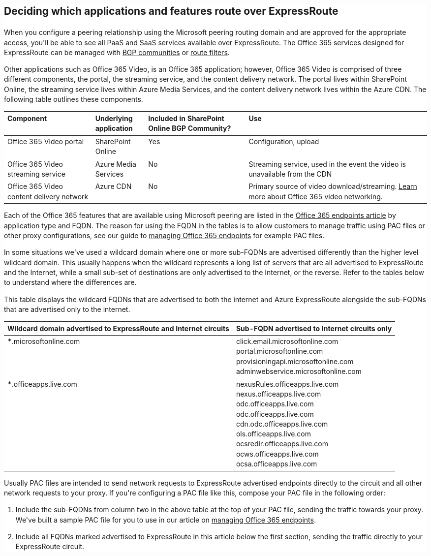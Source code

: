 ## Deciding which applications and features route over ExpressRoute

When you configure a peering relationship using the Microsoft peering routing domain and are approved for the appropriate access, you'll be able to see all PaaS and SaaS services available over ExpressRoute. The Office 365 services designed for ExpressRoute can be managed with [BGP communities](https://aka.ms/bgpexpressroute365) or [route filters](https://docs.microsoft.com/azure/expressroute/how-to-routefilter-portal).
  
Other applications such as Office 365 Video, is an Office 365 application; however, Office 365 Video is comprised of three different components, the portal, the streaming service, and the content delivery network. The portal lives within SharePoint Online, the streaming service lives within Azure Media Services, and the content delivery network lives within the Azure CDN. The following table outlines these components.

|**Component**|**Underlying application**|**Included in SharePoint Online BGP Community?**|**Use**|
|:-----|:-----|:-----|:-----|
|Office 365 Video portal  <br/> |SharePoint Online  <br/> |Yes  <br/> |Configuration, upload  <br/> |
|Office 365 Video streaming service  <br/> |Azure Media Services  <br/> |No  <br/> |Streaming service, used in the event the video is unavailable from the CDN  <br/> |
|Office 365 Video content delivery network  <br/> |Azure CDN  <br/> |No  <br/> |Primary source of video download/streaming. [Learn more about Office 365 video networking](https://support.office.com/article/Office-365-Video-networking-Frequently-Asked-Questions-FAQ-2bed67a1-4052-49ff-a4ce-b7e6530eb98e).  <br/> |

Each of the Office 365 features that are available using Microsoft peering are listed in the [Office 365 endpoints article](https://support.office.com/article/Office-365-URLs-and-IP-address-ranges-8548a211-3fe7-47cb-abb1-355ea5aa88a2) by application type and FQDN. The reason for using the FQDN in the tables is to allow customers to manage traffic using PAC files or other proxy configurations, see our guide to [managing Office 365 endpoints](https://aka.ms/manageo365endpoints) for example PAC files.
  
In some situations we've used a wildcard domain where one or more sub-FQDNs are advertised differently than the higher level wildcard domain. This usually happens when the wildcard represents a long list of servers that are all advertised to ExpressRoute and the Internet, while a small sub-set of destinations are only advertised to the Internet, or the reverse. Refer to the tables below to understand where the differences are.
  
This table displays the wildcard FQDNs that are advertised to both the internet and Azure ExpressRoute alongside the sub-FQDNs that are advertised only to the internet.

|**Wildcard domain advertised to ExpressRoute and Internet circuits**|**Sub-FQDN advertised to Internet circuits only**|
|:-----|:-----|
|\*.microsoftonline.com  <br/> |click.email.microsoftonline.com  <br/> portal.microsoftonline.com  <br/> provisioningapi.microsoftonline.com  <br/> adminwebservice.microsoftonline.com  <br/> |
|\*.officeapps.live.com  <br/> |nexusRules.officeapps.live.com  <br/> nexus.officeapps.live.com  <br/> odc.officeapps.live.com  <br/> odc.officeapps.live.com  <br/> cdn.odc.officeapps.live.com  <br/> ols.officeapps.live.com  <br/> ocsredir.officeapps.live.com  <br/> ocws.officeapps.live.com  <br/> ocsa.officeapps.live.com  <br/> |

Usually PAC files are intended to send network requests to ExpressRoute advertised endpoints directly to the circuit and all other network requests to your proxy. If you're configuring a PAC file like this, compose your PAC file in the following order:
  
1. Include the sub-FQDNs from column two in the above table at the top of your PAC file, sending the traffic towards your proxy. We've built a sample PAC file for you to use in our article on [managing Office 365 endpoints](https://aka.ms/manageexpressroute365).

2. Include all FQDNs marked advertised to ExpressRoute in [this article](https://aka.ms/o365endpoints) below the first section, sending the traffic directly to your ExpressRoute circuit.

